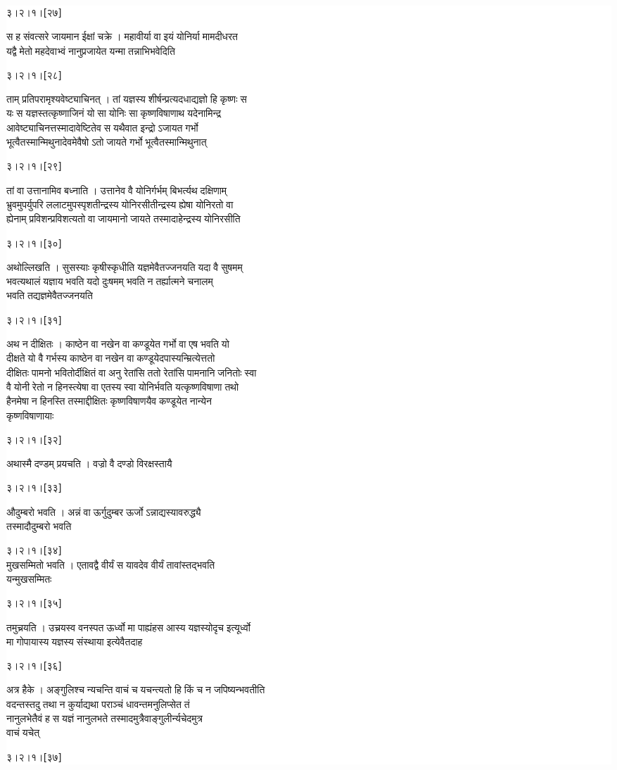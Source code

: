 ३।२।१।[२७]  
    
स ह संवत्सरे जायमान ईक्षां चक्रे । महावीर्या वा इयं योनिर्या मामदीधरत  
यद्वै मेतो महदेवाभ्वं नानुप्रजायेत यन्मा तन्नाभिभवेदिति 

३।२।१।[२८]  
    
ताम् प्रतिपरामृश्यवेष्ट्याचिनत् । तां यज्ञस्य शीर्षन्प्रत्यदधाद्यज्ञो हि कृष्णः स  
यः स यज्ञस्तत्कृष्णाजिनं यो सा योनिः सा कृष्णविषाणाथ यदेनामिन्द्र  
आवेष्ट्याचिनत्तस्मादावेष्टितेव स यथैवात इन्द्रो ऽजायत गर्भो  
भूत्वैतस्मान्मिथुनादेवमेवैषो ऽतो जायते गर्भो भूत्वैतस्मान्मिथुनात्

३।२।१।[२९]  
    
तां वा उत्तानामिव बध्नाति । उत्तानेव वै योनिर्गर्भम् बिभर्त्यथ दक्षिणाम्  
भ्रुवमुपर्युपरि ललाटमुपस्पृशतीन्द्रस्य योनिरसीतीन्द्रस्य ह्येषा योनिरतो वा  
ह्येनाम् प्रविशन्प्रविशत्यतो वा जायमानो जायते तस्मादाहेन्द्रस्य योनिरसीति 

३।२।१।[३०]  
    
अथोल्लिखति । सुसस्याः कृषीस्कृधीति यज्ञमेवैतज्जनयति यदा वै सुषमम्  
भवत्यथालं यज्ञाय भवति यदो दुःषमम् भवति न तर्ह्यात्मने चनालम्  
भवति तद्यज्ञमेवैतज्जनयति

३।२।१।[३१]  
    
अथ न दीक्षितः । काष्ठेन वा नखेन वा कण्डूयेत गर्भो वा एष भवति यो  
दीक्षते यो वै गर्भस्य काष्ठेन वा नखेन वा कण्डूयेदपास्यन्म्रित्येत्ततो  
दीक्षितः पामनो भवितोर्दीक्षितं वा अनु रेतांसि ततो रेतांसि पामनानि जनितोः स्वा  
वै योनी रेतो न हिनस्त्येषा वा एतस्य स्वा योनिर्भवति यत्कृष्णविषाणा तथो  
हैनमेषा न हिनस्ति तस्माद्दीक्षितः कृष्णविषाणयैव कण्डूयेत नान्येन  
कृष्णविषाणायाः 

३।२।१।[३२]  
    
अथास्मै दण्डम् प्रयचति । वज्रो वै दण्डो विरक्षस्तायै 

३।२।१।[३३]  
    
औदुम्बरो भवति । अन्नं वा ऊर्गुदुम्बर ऊर्जो ऽन्नाद्यस्यावरुद्ध्यै  
तस्मादौदुम्बरो भवति

३।२।१।[३४]  
मुखसम्मितो भवति । एतावद्वै वीर्यं स यावदेव वीर्यं तावांस्तद्भवति  
यन्मुखसम्मितः 

३।२।१।[३५]  
    
तमुच्रयति । उच्रयस्व वनस्पत ऊर्ध्वो मा पाह्यंहस आस्य यज्ञस्योदृच इत्यूर्ध्वो  
मा गोपायास्य यज्ञस्य संस्थाया इत्येवैतदाह

३।२।१।[३६]  
    
अत्र हैके । अङ्गुलिश्च न्यचन्ति वाचं च यचन्त्यतो हि किं च न जपिष्यन्भवतीति  
वदन्तस्तदु तथा न कुर्याद्यथा पराञ्चं धावन्तमनुलिप्सेत तं  
नानुलभेतैवं ह स यज्ञं नानुलभते तस्मादमुत्रैवाङ्गुलीर्न्यचेदमुत्र  
वाचं यचेत् 

३।२।१।[३७]  
    